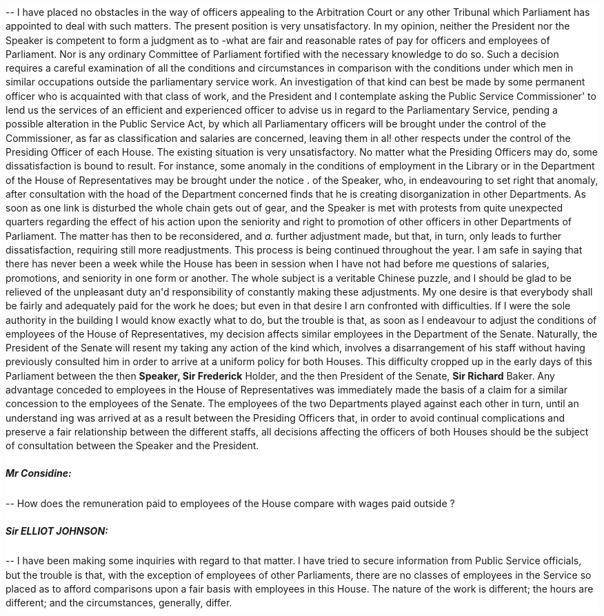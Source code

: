 -- I have placed no obstacles in the way of officers appealing to the Arbitration Court or any other Tribunal which Parliament has appointed to deal with such matters. The present position is very unsatisfactory. In my opinion, neither the  President  nor the  Speaker  is competent to form a judgment as to -what are fair and reasonable rates of pay for officers and employees of Parliament. Nor is any ordinary Committee of Parliament fortified with the necessary knowledge to do so. Such a decision requires a careful examination of all the conditions and circumstances  in comparison with the conditions under which men in similar occupations outside the parliamentary service work. An investigation of that kind can best be made by some permanent officer who is acquainted with that class of work, and the  President  and I contemplate asking the Public Service Commissioner' to lend us the services of an efficient and experienced officer to advise us in regard to the Parliamentary Service, pending a possible alteration in the Public Service Act, by which all Parliamentary officers will be brought under the control of the Commissioner, as far as classification and salaries are concerned, leaving them in al! other respects under the control of the Presiding Officer of each House. The existing situation is very unsatisfactory. No matter what the Presiding Officers may do, some dissatisfaction is bound to result. For instance, some anomaly in the conditions of employment in the Library or in the Department of the House of Representatives may be brought under the notice . of the  Speaker,  who, in endeavouring to set right that anomaly, after consultation with the hoad of the Department concerned finds that he is creating disorganization in other Departments. As soon as one link is disturbed the whole chain gets out of gear, and the  Speaker  is met with protests from quite unexpected quarters regarding the effect of his action upon the seniority and right to promotion of other officers in other Departments of Parliament. The matter has then to be reconsidered, and  *a.*  further adjustment made, but that, in turn, only leads to further dissatisfaction, requiring still more readjustments. This process is being continued throughout the year. I am safe in saying that there has never been a week while the House has been in session when I have not had before me questions of salaries, promotions, and seniority in one form or another. The whole subject is a veritable Chinese puzzle, and I should be glad to be relieved of the unpleasant duty an'd responsibility of constantly making these adjustments. My one desire is that everybody shall be fairly and adequately paid for the work he does; but even in that desire I arn confronted with difficulties. If I were the sole authority in the building I would know exactly what to do, but the trouble is that, as soon as I endeavour to adjust the conditions of employees of the House of Representatives, my decision affects similar employees in the Department of the Senate. Naturally, the  President  of the Senate will resent my taking any action of the kind which, involves a disarrangement of his staff without having previously consulted him in order to arrive at a uniform policy for both Houses. This difficulty cropped up in the early days of this Parliament between the then  **Speaker, Sir Frederick**  Holder, and the then  President  of the Senate,  **Sir Richard**  Baker. Any advantage conceded  to employees in the House of Representatives was immediately made the basis of a claim for a similar concession to the employees of the Senate. The employees of the two Departments played against each other in turn, until an understand ing was arrived at as a result between the Presiding Officers that, in order to avoid continual complications and preserve a fair relationship between the different staffs, all decisions affecting the officers of both Houses should be the subject of consultation between the  Speaker  and the  President. 

##### Mr Considine:

-- How does the remuneration paid to employees of the House compare with wages paid outside ? 

##### Sir ELLIOT JOHNSON:

-- I have been making some inquiries with regard to that matter. I have tried to secure information from Public Service officials, but the trouble is that, with the exception of employees of other Parliaments, there are no classes of employees in the Service so placed as to afford comparisons upon a fair basis with employees in this House. The nature of the work is different; the hours are different; and the circumstances, generally, differ. 
